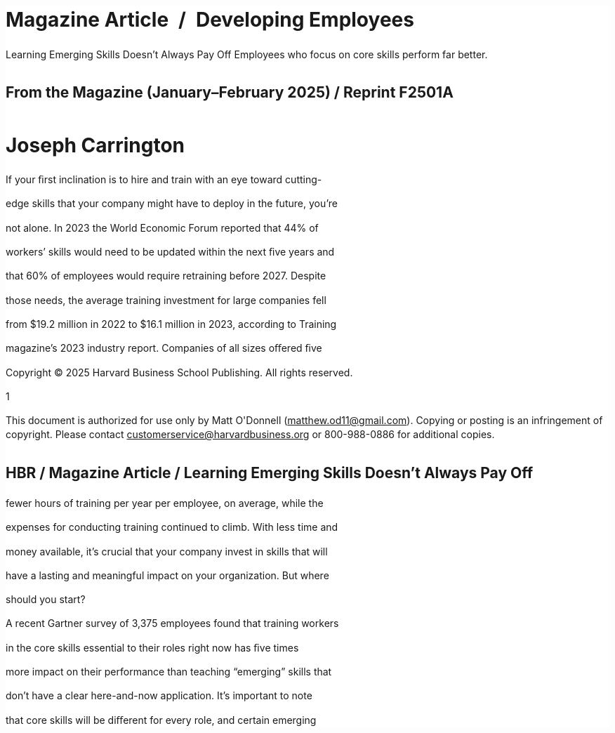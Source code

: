 # Magazine Article / Developing Employees

Learning Emerging Skills Doesn’t Always Pay Off Employees who focus on core skills perform far better.

## From the Magazine (January–February 2025) / Reprint F2501A

# Joseph Carrington

If your ﬁrst inclination is to hire and train with an eye toward cutting-

edge skills that your company might have to deploy in the future, you’re

not alone. In 2023 the World Economic Forum reported that 44% of

workers’ skills would need to be updated within the next ﬁve years and

that 60% of employees would require retraining before 2027. Despite

those needs, the average training investment for large companies fell

from $19.2 million in 2022 to $16.1 million in 2023, according to Training

magazine’s 2023 industry report. Companies of all sizes oﬀered ﬁve

Copyright © 2025 Harvard Business School Publishing. All rights reserved.

1

This document is authorized for use only by Matt O'Donnell (matthew.od11@gmail.com). Copying or posting is an infringement of copyright. Please contact customerservice@harvardbusiness.org or 800-988-0886 for additional copies.

## HBR / Magazine Article / Learning Emerging Skills Doesn’t Always Pay Off

fewer hours of training per year per employee, on average, while the

expenses for conducting training continued to climb. With less time and

money available, it’s crucial that your company invest in skills that will

have a lasting and meaningful impact on your organization. But where

should you start?

A recent Gartner survey of 3,375 employees found that training workers

in the core skills essential to their roles right now has ﬁve times

more impact on their performance than teaching “emerging” skills that

don’t have a clear here-and-now application. It’s important to note

that core skills will be diﬀerent for every role, and certain emerging
